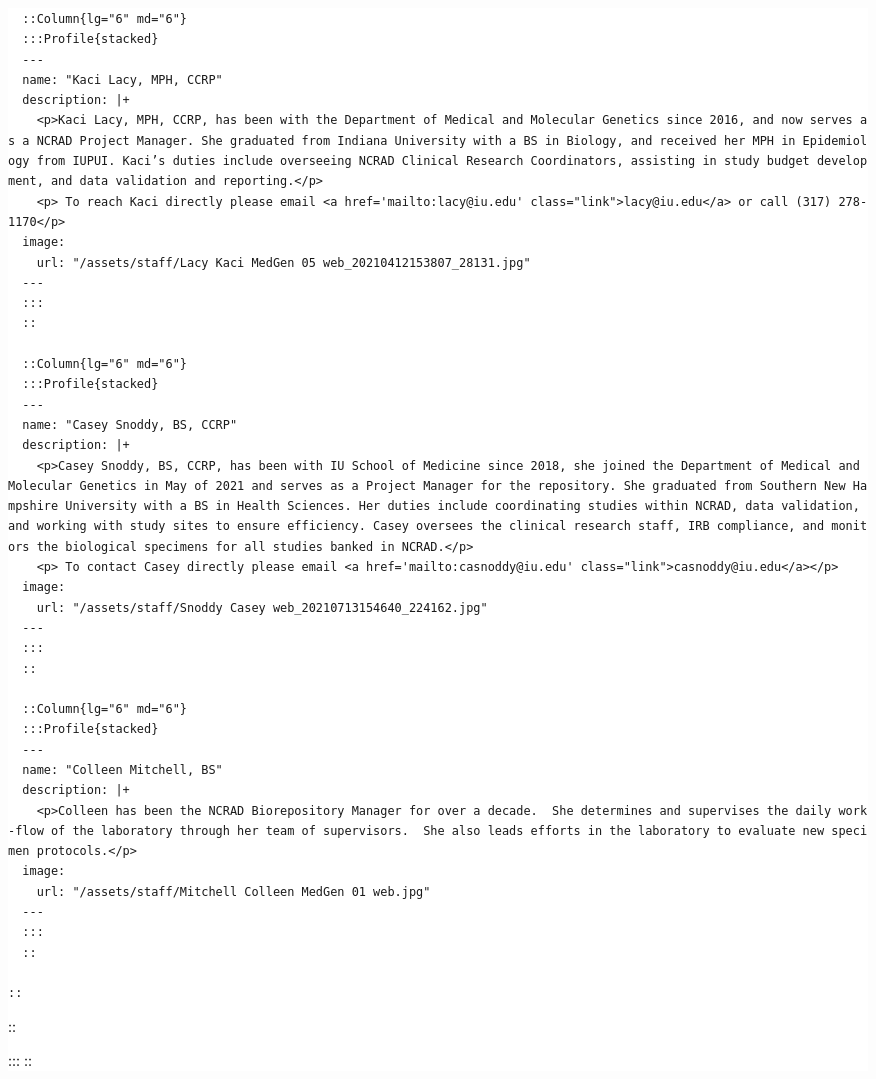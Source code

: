       ::Column{lg="6" md="6"}
      :::Profile{stacked}
      ---
      name: "Kaci Lacy, MPH, CCRP"
      description: |+
        <p>Kaci Lacy, MPH, CCRP, has been with the Department of Medical and Molecular Genetics since 2016, and now serves as a NCRAD Project Manager. She graduated from Indiana University with a BS in Biology, and received her MPH in Epidemiology from IUPUI. Kaci’s duties include overseeing NCRAD Clinical Research Coordinators, assisting in study budget development, and data validation and reporting.</p>
        <p> To reach Kaci directly please email <a href='mailto:lacy@iu.edu' class="link">lacy@iu.edu</a> or call (317) 278-1170</p>
      image:
        url: "/assets/staff/Lacy Kaci MedGen 05 web_20210412153807_28131.jpg"
      ---
      :::
      ::

      ::Column{lg="6" md="6"}
      :::Profile{stacked}
      ---
      name: "Casey Snoddy, BS, CCRP"
      description: |+
        <p>Casey Snoddy, BS, CCRP, has been with IU School of Medicine since 2018, she joined the Department of Medical and Molecular Genetics in May of 2021 and serves as a Project Manager for the repository. She graduated from Southern New Hampshire University with a BS in Health Sciences. Her duties include coordinating studies within NCRAD, data validation, and working with study sites to ensure efficiency. Casey oversees the clinical research staff, IRB compliance, and monitors the biological specimens for all studies banked in NCRAD.</p>
        <p> To contact Casey directly please email <a href='mailto:casnoddy@iu.edu' class="link">casnoddy@iu.edu</a></p>
      image:
        url: "/assets/staff/Snoddy Casey web_20210713154640_224162.jpg"
      ---
      :::
      ::

      ::Column{lg="6" md="6"}
      :::Profile{stacked}
      ---
      name: "Colleen Mitchell, BS"
      description: |+
        <p>Colleen has been the NCRAD Biorepository Manager for over a decade.  She determines and supervises the daily work-flow of the laboratory through her team of supervisors.  She also leads efforts in the laboratory to evaluate new specimen protocols.</p>
      image:
        url: "/assets/staff/Mitchell Colleen MedGen 01 web.jpg"
      ---
      :::
      ::

    ::

::

:::
::
